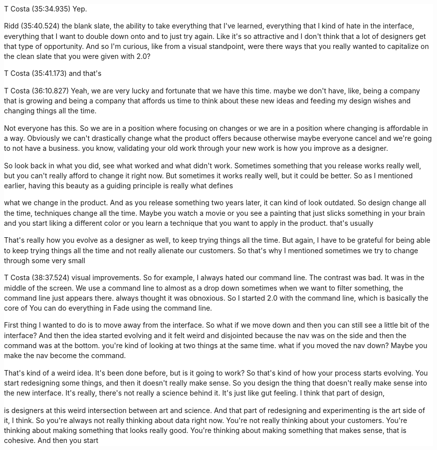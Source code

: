 T Costa (35:34.935)
Yep.

Ridd (35:40.524)
the blank slate, the ability to take everything that I've learned, everything that I kind of hate in the interface, everything that I want to double down onto and to just try again. Like it's so attractive and I don't think that a lot of designers get that type of opportunity. And so I'm curious, like from a visual standpoint, were there ways that you really wanted to capitalize on the clean slate that you were given with 2.0?

T Costa (35:41.173)
and that's

T Costa (36:10.827)
Yeah, we are very lucky and fortunate that we have this time. maybe we don't have, like, being a company that is growing and being a company that affords us time to think about these new ideas and feeding my design wishes and changing things all the time.

Not everyone has this. So we are in a position where focusing on changes or we are in a position where changing is affordable in a way. Obviously we can't drastically change what the product offers because otherwise maybe everyone cancel and we're going to not have a business. you know, validating your old work through your new work is how you improve as a designer.

So look back in what you did, see what worked and what didn't work. Sometimes something that you release works really well, but you can't really afford to change it right now. But sometimes it works really well, but it could be better. So as I mentioned earlier, having this beauty as a guiding principle is really what defines

what we change in the product. And as you release something two years later, it can kind of look outdated. So design change all the time, techniques change all the time. Maybe you watch a movie or you see a painting that just slicks something in your brain and you start liking a different color or you learn a technique that you want to apply in the product. that's usually

That's really how you evolve as a designer as well, to keep trying things all the time. But again, I have to be grateful for being able to keep trying things all the time and not really alienate our customers. So that's why I mentioned sometimes we try to change through some very small

T Costa (38:37.524)
visual improvements. So for example, I always hated our command line. The contrast was bad. It was in the middle of the screen. We use a command line to almost as a drop down sometimes when we want to filter something, the command line just appears there. always thought it was obnoxious. So I started 2.0 with the command line, which is basically the core of You can do everything in Fade using the command line.

First thing I wanted to do is to move away from the interface. So what if we move down and then you can still see a little bit of the interface? And then the idea started evolving and it felt weird and disjointed because the nav was on the side and then the command was at the bottom. you're kind of looking at two things at the same time. what if you moved the nav down? Maybe you make the nav become the command.

That's kind of a weird idea. It's been done before, but is it going to work? So that's kind of how your process starts evolving. You start redesigning some things, and then it doesn't really make sense. So you design the thing that doesn't really make sense into the new interface. It's really, there's not really a science behind it. It's just like gut feeling. I think that part of design,

is designers at this weird intersection between art and science. And that part of redesigning and experimenting is the art side of it, I think. So you're always not really thinking about data right now. You're not really thinking about your customers. You're thinking about making something that looks really good. You're thinking about making something that makes sense, that is cohesive. And then you start
